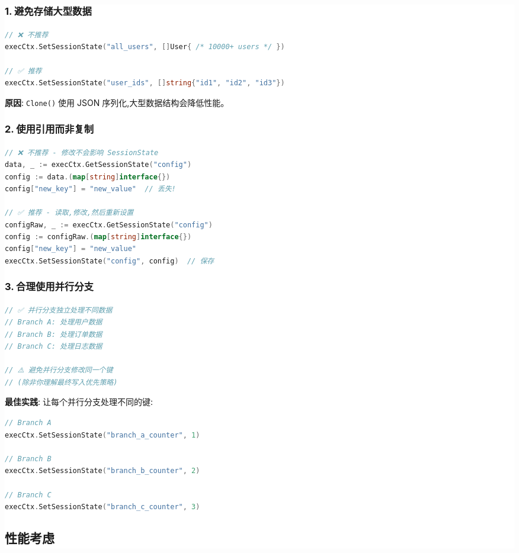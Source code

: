 ### 1. 避免存储大型数据

```go
// ❌ 不推荐
execCtx.SetSessionState("all_users", []User{ /* 10000+ users */ })

// ✅ 推荐
execCtx.SetSessionState("user_ids", []string{"id1", "id2", "id3"})
```

**原因**: `Clone()` 使用 JSON 序列化,大型数据结构会降低性能。

### 2. 使用引用而非复制

```go
// ❌ 不推荐 - 修改不会影响 SessionState
data, _ := execCtx.GetSessionState("config")
config := data.(map[string]interface{})
config["new_key"] = "new_value"  // 丢失!

// ✅ 推荐 - 读取,修改,然后重新设置
configRaw, _ := execCtx.GetSessionState("config")
config := configRaw.(map[string]interface{})
config["new_key"] = "new_value"
execCtx.SetSessionState("config", config)  // 保存
```

### 3. 合理使用并行分支

```go
// ✅ 并行分支独立处理不同数据
// Branch A: 处理用户数据
// Branch B: 处理订单数据
// Branch C: 处理日志数据

// ⚠️ 避免并行分支修改同一个键
// (除非你理解最终写入优先策略)
```

**最佳实践**: 让每个并行分支处理不同的键:

```go
// Branch A
execCtx.SetSessionState("branch_a_counter", 1)

// Branch B
execCtx.SetSessionState("branch_b_counter", 2)

// Branch C
execCtx.SetSessionState("branch_c_counter", 3)
```

## 性能考虑
